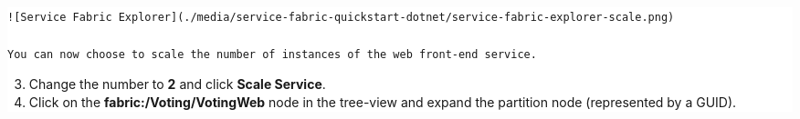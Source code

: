     ![Service Fabric Explorer](./media/service-fabric-quickstart-dotnet/service-fabric-explorer-scale.png)

    You can now choose to scale the number of instances of the web front-end service.

3. Change the number to **2** and click **Scale Service**.
4. Click on the **fabric:/Voting/VotingWeb** node in the tree-view and expand the partition node (represented by a GUID).
